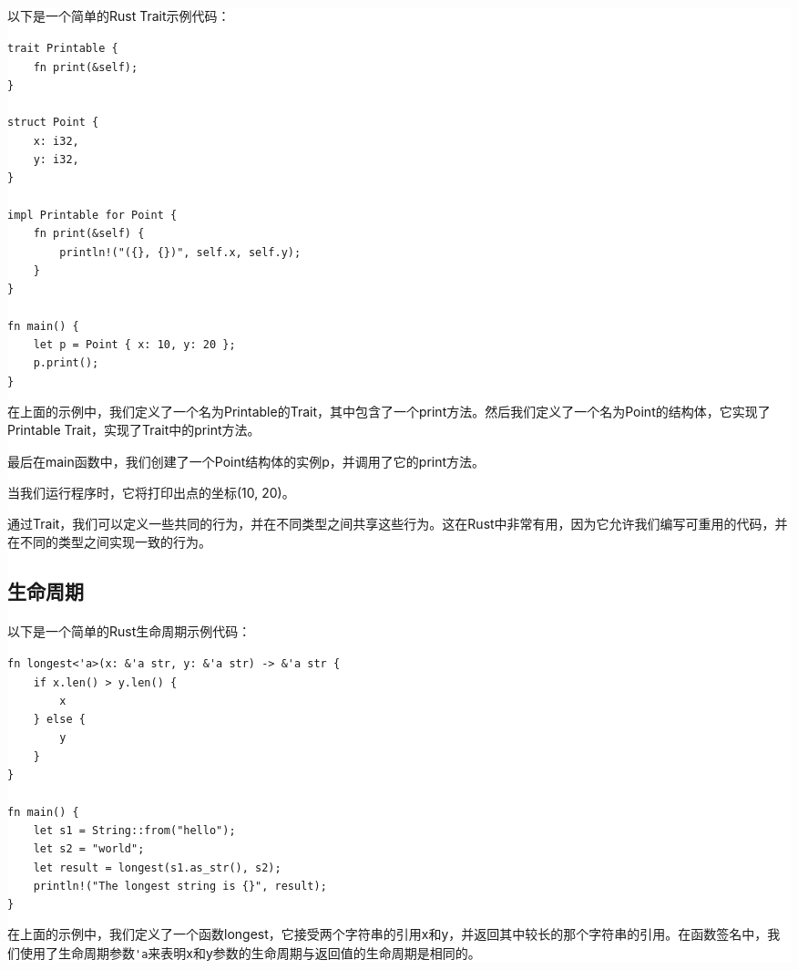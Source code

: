 以下是一个简单的Rust Trait示例代码：

```
trait Printable {
    fn print(&self);
}

struct Point {
    x: i32,
    y: i32,
}

impl Printable for Point {
    fn print(&self) {
        println!("({}, {})", self.x, self.y);
    }
}

fn main() {
    let p = Point { x: 10, y: 20 };
    p.print();
}
```

在上面的示例中，我们定义了一个名为Printable的Trait，其中包含了一个print方法。然后我们定义了一个名为Point的结构体，它实现了Printable Trait，实现了Trait中的print方法。

最后在main函数中，我们创建了一个Point结构体的实例p，并调用了它的print方法。

当我们运行程序时，它将打印出点的坐标(10, 20)。

通过Trait，我们可以定义一些共同的行为，并在不同类型之间共享这些行为。这在Rust中非常有用，因为它允许我们编写可重用的代码，并在不同的类型之间实现一致的行为。

## 生命周期

以下是一个简单的Rust生命周期示例代码：

```
fn longest<'a>(x: &'a str, y: &'a str) -> &'a str {
    if x.len() > y.len() {
        x
    } else {
        y
    }
}

fn main() {
    let s1 = String::from("hello");
    let s2 = "world";
    let result = longest(s1.as_str(), s2);
    println!("The longest string is {}", result);
}
```

在上面的示例中，我们定义了一个函数longest，它接受两个字符串的引用x和y，并返回其中较长的那个字符串的引用。在函数签名中，我们使用了生命周期参数`'a`来表明x和y参数的生命周期与返回值的生命周期是相同的。
